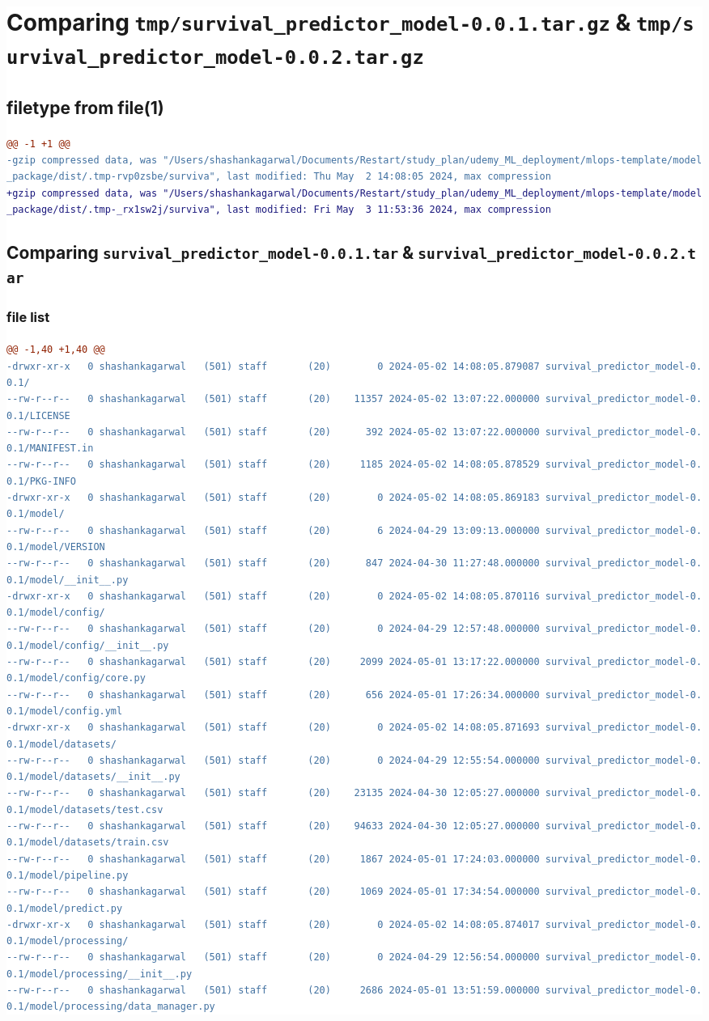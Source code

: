 # Comparing `tmp/survival_predictor_model-0.0.1.tar.gz` & `tmp/survival_predictor_model-0.0.2.tar.gz`

## filetype from file(1)

```diff
@@ -1 +1 @@
-gzip compressed data, was "/Users/shashankagarwal/Documents/Restart/study_plan/udemy_ML_deployment/mlops-template/model_package/dist/.tmp-rvp0zsbe/surviva", last modified: Thu May  2 14:08:05 2024, max compression
+gzip compressed data, was "/Users/shashankagarwal/Documents/Restart/study_plan/udemy_ML_deployment/mlops-template/model_package/dist/.tmp-_rx1sw2j/surviva", last modified: Fri May  3 11:53:36 2024, max compression
```

## Comparing `survival_predictor_model-0.0.1.tar` & `survival_predictor_model-0.0.2.tar`

### file list

```diff
@@ -1,40 +1,40 @@
-drwxr-xr-x   0 shashankagarwal   (501) staff       (20)        0 2024-05-02 14:08:05.879087 survival_predictor_model-0.0.1/
--rw-r--r--   0 shashankagarwal   (501) staff       (20)    11357 2024-05-02 13:07:22.000000 survival_predictor_model-0.0.1/LICENSE
--rw-r--r--   0 shashankagarwal   (501) staff       (20)      392 2024-05-02 13:07:22.000000 survival_predictor_model-0.0.1/MANIFEST.in
--rw-r--r--   0 shashankagarwal   (501) staff       (20)     1185 2024-05-02 14:08:05.878529 survival_predictor_model-0.0.1/PKG-INFO
-drwxr-xr-x   0 shashankagarwal   (501) staff       (20)        0 2024-05-02 14:08:05.869183 survival_predictor_model-0.0.1/model/
--rw-r--r--   0 shashankagarwal   (501) staff       (20)        6 2024-04-29 13:09:13.000000 survival_predictor_model-0.0.1/model/VERSION
--rw-r--r--   0 shashankagarwal   (501) staff       (20)      847 2024-04-30 11:27:48.000000 survival_predictor_model-0.0.1/model/__init__.py
-drwxr-xr-x   0 shashankagarwal   (501) staff       (20)        0 2024-05-02 14:08:05.870116 survival_predictor_model-0.0.1/model/config/
--rw-r--r--   0 shashankagarwal   (501) staff       (20)        0 2024-04-29 12:57:48.000000 survival_predictor_model-0.0.1/model/config/__init__.py
--rw-r--r--   0 shashankagarwal   (501) staff       (20)     2099 2024-05-01 13:17:22.000000 survival_predictor_model-0.0.1/model/config/core.py
--rw-r--r--   0 shashankagarwal   (501) staff       (20)      656 2024-05-01 17:26:34.000000 survival_predictor_model-0.0.1/model/config.yml
-drwxr-xr-x   0 shashankagarwal   (501) staff       (20)        0 2024-05-02 14:08:05.871693 survival_predictor_model-0.0.1/model/datasets/
--rw-r--r--   0 shashankagarwal   (501) staff       (20)        0 2024-04-29 12:55:54.000000 survival_predictor_model-0.0.1/model/datasets/__init__.py
--rw-r--r--   0 shashankagarwal   (501) staff       (20)    23135 2024-04-30 12:05:27.000000 survival_predictor_model-0.0.1/model/datasets/test.csv
--rw-r--r--   0 shashankagarwal   (501) staff       (20)    94633 2024-04-30 12:05:27.000000 survival_predictor_model-0.0.1/model/datasets/train.csv
--rw-r--r--   0 shashankagarwal   (501) staff       (20)     1867 2024-05-01 17:24:03.000000 survival_predictor_model-0.0.1/model/pipeline.py
--rw-r--r--   0 shashankagarwal   (501) staff       (20)     1069 2024-05-01 17:34:54.000000 survival_predictor_model-0.0.1/model/predict.py
-drwxr-xr-x   0 shashankagarwal   (501) staff       (20)        0 2024-05-02 14:08:05.874017 survival_predictor_model-0.0.1/model/processing/
--rw-r--r--   0 shashankagarwal   (501) staff       (20)        0 2024-04-29 12:56:54.000000 survival_predictor_model-0.0.1/model/processing/__init__.py
--rw-r--r--   0 shashankagarwal   (501) staff       (20)     2686 2024-05-01 13:51:59.000000 survival_predictor_model-0.0.1/model/processing/data_manager.py
```